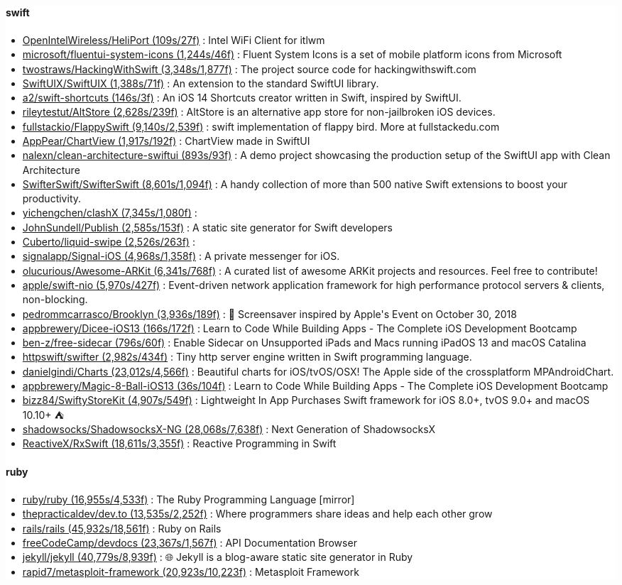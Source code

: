 #### swift
* [OpenIntelWireless/HeliPort (109s/27f)](https://github.com/OpenIntelWireless/HeliPort) : Intel WiFi Client for itlwm
* [microsoft/fluentui-system-icons (1,244s/46f)](https://github.com/microsoft/fluentui-system-icons) : Fluent System Icons is a set of mobile platform icons from Microsoft
* [twostraws/HackingWithSwift (3,348s/1,877f)](https://github.com/twostraws/HackingWithSwift) : The project source code for hackingwithswift.com
* [SwiftUIX/SwiftUIX (1,388s/71f)](https://github.com/SwiftUIX/SwiftUIX) : An extension to the standard SwiftUI library.
* [a2/swift-shortcuts (146s/3f)](https://github.com/a2/swift-shortcuts) : An iOS 14 Shortcuts creator written in Swift, inspired by SwiftUI.
* [rileytestut/AltStore (2,628s/239f)](https://github.com/rileytestut/AltStore) : AltStore is an alternative app store for non-jailbroken iOS devices.
* [fullstackio/FlappySwift (9,140s/2,539f)](https://github.com/fullstackio/FlappySwift) : swift implementation of flappy bird. More at fullstackedu.com
* [AppPear/ChartView (1,917s/192f)](https://github.com/AppPear/ChartView) : ChartView made in SwiftUI
* [nalexn/clean-architecture-swiftui (893s/93f)](https://github.com/nalexn/clean-architecture-swiftui) : A demo project showcasing the production setup of the SwiftUI app with Clean Architecture
* [SwifterSwift/SwifterSwift (8,601s/1,094f)](https://github.com/SwifterSwift/SwifterSwift) : A handy collection of more than 500 native Swift extensions to boost your productivity.
* [yichengchen/clashX (7,345s/1,080f)](https://github.com/yichengchen/clashX) : 
* [JohnSundell/Publish (2,585s/153f)](https://github.com/JohnSundell/Publish) : A static site generator for Swift developers
* [Cuberto/liquid-swipe (2,526s/263f)](https://github.com/Cuberto/liquid-swipe) : 
* [signalapp/Signal-iOS (4,968s/1,358f)](https://github.com/signalapp/Signal-iOS) : A private messenger for iOS.
* [olucurious/Awesome-ARKit (6,341s/768f)](https://github.com/olucurious/Awesome-ARKit) : A curated list of awesome ARKit projects and resources. Feel free to contribute!
* [apple/swift-nio (5,970s/427f)](https://github.com/apple/swift-nio) : Event-driven network application framework for high performance protocol servers & clients, non-blocking.
* [pedrommcarrasco/Brooklyn (3,936s/189f)](https://github.com/pedrommcarrasco/Brooklyn) : 🍎 Screensaver inspired by Apple's Event on October 30, 2018
* [appbrewery/Dicee-iOS13 (166s/172f)](https://github.com/appbrewery/Dicee-iOS13) : Learn to Code While Building Apps - The Complete iOS Development Bootcamp
* [ben-z/free-sidecar (796s/60f)](https://github.com/ben-z/free-sidecar) : Enable Sidecar on Unsupported iPads and Macs running iPadOS 13 and macOS Catalina
* [httpswift/swifter (2,982s/434f)](https://github.com/httpswift/swifter) : Tiny http server engine written in Swift programming language.
* [danielgindi/Charts (23,012s/4,566f)](https://github.com/danielgindi/Charts) : Beautiful charts for iOS/tvOS/OSX! The Apple side of the crossplatform MPAndroidChart.
* [appbrewery/Magic-8-Ball-iOS13 (36s/104f)](https://github.com/appbrewery/Magic-8-Ball-iOS13) : Learn to Code While Building Apps - The Complete iOS Development Bootcamp
* [bizz84/SwiftyStoreKit (4,907s/549f)](https://github.com/bizz84/SwiftyStoreKit) : Lightweight In App Purchases Swift framework for iOS 8.0+, tvOS 9.0+ and macOS 10.10+ ⛺
* [shadowsocks/ShadowsocksX-NG (28,068s/7,638f)](https://github.com/shadowsocks/ShadowsocksX-NG) : Next Generation of ShadowsocksX
* [ReactiveX/RxSwift (18,611s/3,355f)](https://github.com/ReactiveX/RxSwift) : Reactive Programming in Swift

#### ruby
* [ruby/ruby (16,955s/4,533f)](https://github.com/ruby/ruby) : The Ruby Programming Language [mirror]
* [thepracticaldev/dev.to (13,535s/2,252f)](https://github.com/thepracticaldev/dev.to) : Where programmers share ideas and help each other grow
* [rails/rails (45,932s/18,561f)](https://github.com/rails/rails) : Ruby on Rails
* [freeCodeCamp/devdocs (23,367s/1,567f)](https://github.com/freeCodeCamp/devdocs) : API Documentation Browser
* [jekyll/jekyll (40,779s/8,939f)](https://github.com/jekyll/jekyll) : 🌐 Jekyll is a blog-aware static site generator in Ruby
* [rapid7/metasploit-framework (20,923s/10,223f)](https://github.com/rapid7/metasploit-framework) : Metasploit Framework